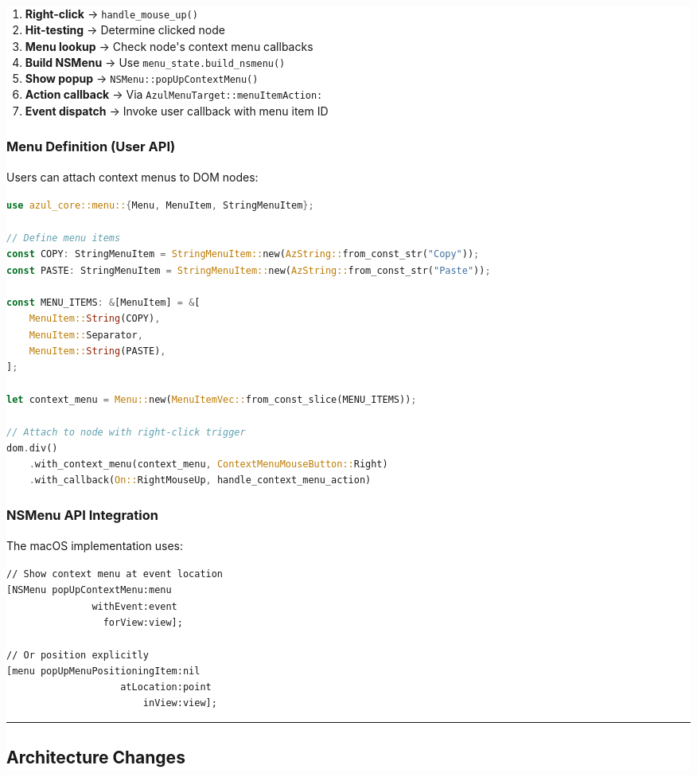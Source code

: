 1. **Right-click** → `handle_mouse_up()`
2. **Hit-testing** → Determine clicked node
3. **Menu lookup** → Check node's context menu callbacks
4. **Build NSMenu** → Use `menu_state.build_nsmenu()`
5. **Show popup** → `NSMenu::popUpContextMenu()`
6. **Action callback** → Via `AzulMenuTarget::menuItemAction:`
7. **Event dispatch** → Invoke user callback with menu item ID

### Menu Definition (User API)

Users can attach context menus to DOM nodes:

```rust
use azul_core::menu::{Menu, MenuItem, StringMenuItem};

// Define menu items
const COPY: StringMenuItem = StringMenuItem::new(AzString::from_const_str("Copy"));
const PASTE: StringMenuItem = StringMenuItem::new(AzString::from_const_str("Paste"));

const MENU_ITEMS: &[MenuItem] = &[
    MenuItem::String(COPY),
    MenuItem::Separator,
    MenuItem::String(PASTE),
];

let context_menu = Menu::new(MenuItemVec::from_const_slice(MENU_ITEMS));

// Attach to node with right-click trigger
dom.div()
    .with_context_menu(context_menu, ContextMenuMouseButton::Right)
    .with_callback(On::RightMouseUp, handle_context_menu_action)
```

### NSMenu API Integration

The macOS implementation uses:

```objc
// Show context menu at event location
[NSMenu popUpContextMenu:menu 
               withEvent:event 
                 forView:view];

// Or position explicitly
[menu popUpMenuPositioningItem:nil 
                    atLocation:point 
                        inView:view];
```

---

## Architecture Changes
